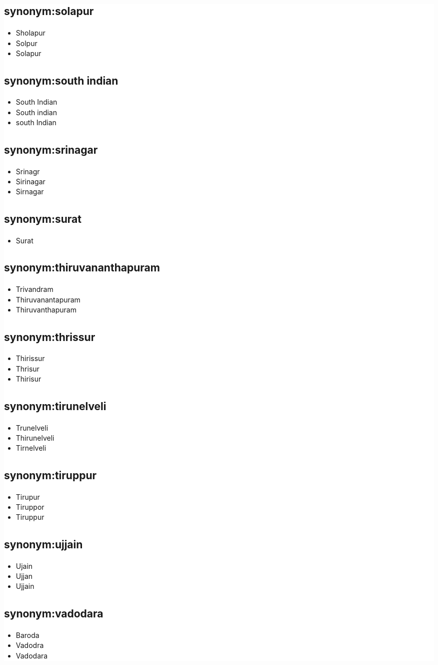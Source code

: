 ## synonym:solapur
- Sholapur
- Solpur
- Solapur

## synonym:south indian
- South Indian
- South indian
- south Indian

## synonym:srinagar
- Srinagr
- Sirinagar
- Sirnagar

## synonym:surat
- Surat

## synonym:thiruvananthapuram
- Trivandram
- Thiruvanantapuram
- Thiruvanthapuram

## synonym:thrissur
- Thirissur
- Thrisur
- Thirisur

## synonym:tirunelveli
- Trunelveli
- Thirunelveli
- Tirnelveli

## synonym:tiruppur
- Tirupur
- Tiruppor
- Tiruppur

## synonym:ujjain
- Ujain
- Ujjan
- Ujjain

## synonym:vadodara
- Baroda
- Vadodra
- Vadodara
